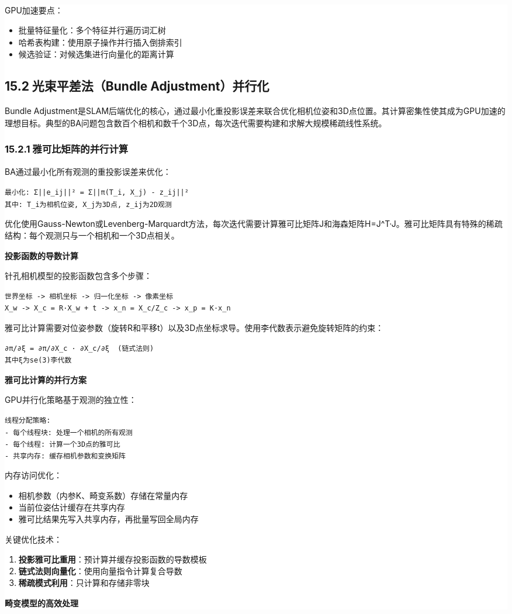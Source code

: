 GPU加速要点：
- 批量特征量化：多个特征并行遍历词汇树
- 哈希表构建：使用原子操作并行插入倒排索引
- 候选验证：对候选集进行向量化的距离计算

## 15.2 光束平差法（Bundle Adjustment）并行化

Bundle Adjustment是SLAM后端优化的核心，通过最小化重投影误差来联合优化相机位姿和3D点位置。其计算密集性使其成为GPU加速的理想目标。典型的BA问题包含数百个相机和数千个3D点，每次迭代需要构建和求解大规模稀疏线性系统。

### 15.2.1 雅可比矩阵的并行计算

BA通过最小化所有观测的重投影误差来优化：

```
最小化: Σ||e_ij||² = Σ||π(T_i, X_j) - z_ij||²
其中: T_i为相机位姿, X_j为3D点, z_ij为2D观测
```

优化使用Gauss-Newton或Levenberg-Marquardt方法，每次迭代需要计算雅可比矩阵J和海森矩阵H=J^T·J。雅可比矩阵具有特殊的稀疏结构：每个观测只与一个相机和一个3D点相关。

**投影函数的导数计算**

针孔相机模型的投影函数包含多个步骤：
```
世界坐标 -> 相机坐标 -> 归一化坐标 -> 像素坐标
X_w -> X_c = R·X_w + t -> x_n = X_c/Z_c -> x_p = K·x_n
```

雅可比计算需要对位姿参数（旋转R和平移t）以及3D点坐标求导。使用李代数表示避免旋转矩阵的约束：
```
∂π/∂ξ = ∂π/∂X_c · ∂X_c/∂ξ  (链式法则)
其中ξ为se(3)李代数
```

**雅可比计算的并行方案**

GPU并行化策略基于观测的独立性：

```
线程分配策略:
- 每个线程块: 处理一个相机的所有观测
- 每个线程: 计算一个3D点的雅可比
- 共享内存: 缓存相机参数和变换矩阵
```

内存访问优化：
- 相机参数（内参K、畸变系数）存储在常量内存
- 当前位姿估计缓存在共享内存
- 雅可比结果先写入共享内存，再批量写回全局内存

关键优化技术：
1. **投影雅可比重用**：预计算并缓存投影函数的导数模板
2. **链式法则向量化**：使用向量指令计算复合导数
3. **稀疏模式利用**：只计算和存储非零块

**畸变模型的高效处理**
